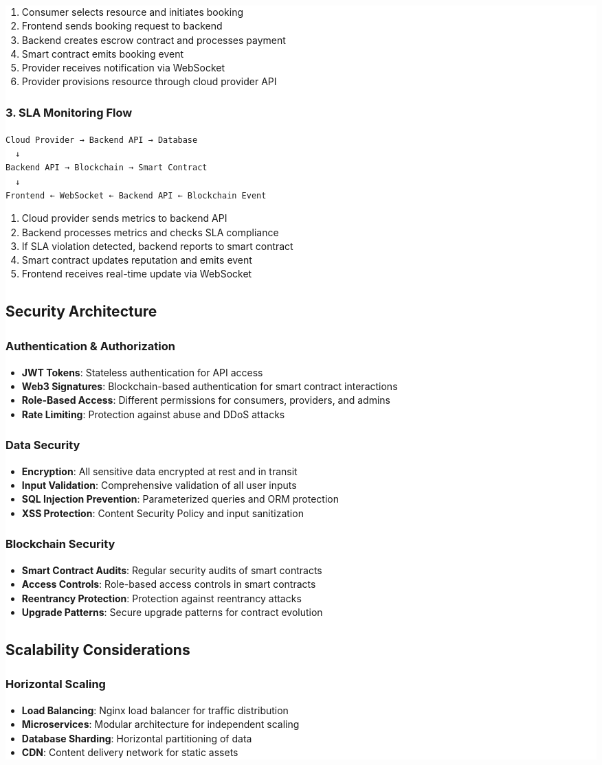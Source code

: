 1. Consumer selects resource and initiates booking
2. Frontend sends booking request to backend
3. Backend creates escrow contract and processes payment
4. Smart contract emits booking event
5. Provider receives notification via WebSocket
6. Provider provisions resource through cloud provider API

### 3. SLA Monitoring Flow

```
Cloud Provider → Backend API → Database
  ↓
Backend API → Blockchain → Smart Contract
  ↓
Frontend ← WebSocket ← Backend API ← Blockchain Event
```

1. Cloud provider sends metrics to backend API
2. Backend processes metrics and checks SLA compliance
3. If SLA violation detected, backend reports to smart contract
4. Smart contract updates reputation and emits event
5. Frontend receives real-time update via WebSocket

## Security Architecture

### Authentication & Authorization

- **JWT Tokens**: Stateless authentication for API access
- **Web3 Signatures**: Blockchain-based authentication for smart contract interactions
- **Role-Based Access**: Different permissions for consumers, providers, and admins
- **Rate Limiting**: Protection against abuse and DDoS attacks

### Data Security

- **Encryption**: All sensitive data encrypted at rest and in transit
- **Input Validation**: Comprehensive validation of all user inputs
- **SQL Injection Prevention**: Parameterized queries and ORM protection
- **XSS Protection**: Content Security Policy and input sanitization

### Blockchain Security

- **Smart Contract Audits**: Regular security audits of smart contracts
- **Access Controls**: Role-based access controls in smart contracts
- **Reentrancy Protection**: Protection against reentrancy attacks
- **Upgrade Patterns**: Secure upgrade patterns for contract evolution

## Scalability Considerations

### Horizontal Scaling

- **Load Balancing**: Nginx load balancer for traffic distribution
- **Microservices**: Modular architecture for independent scaling
- **Database Sharding**: Horizontal partitioning of data
- **CDN**: Content delivery network for static assets
